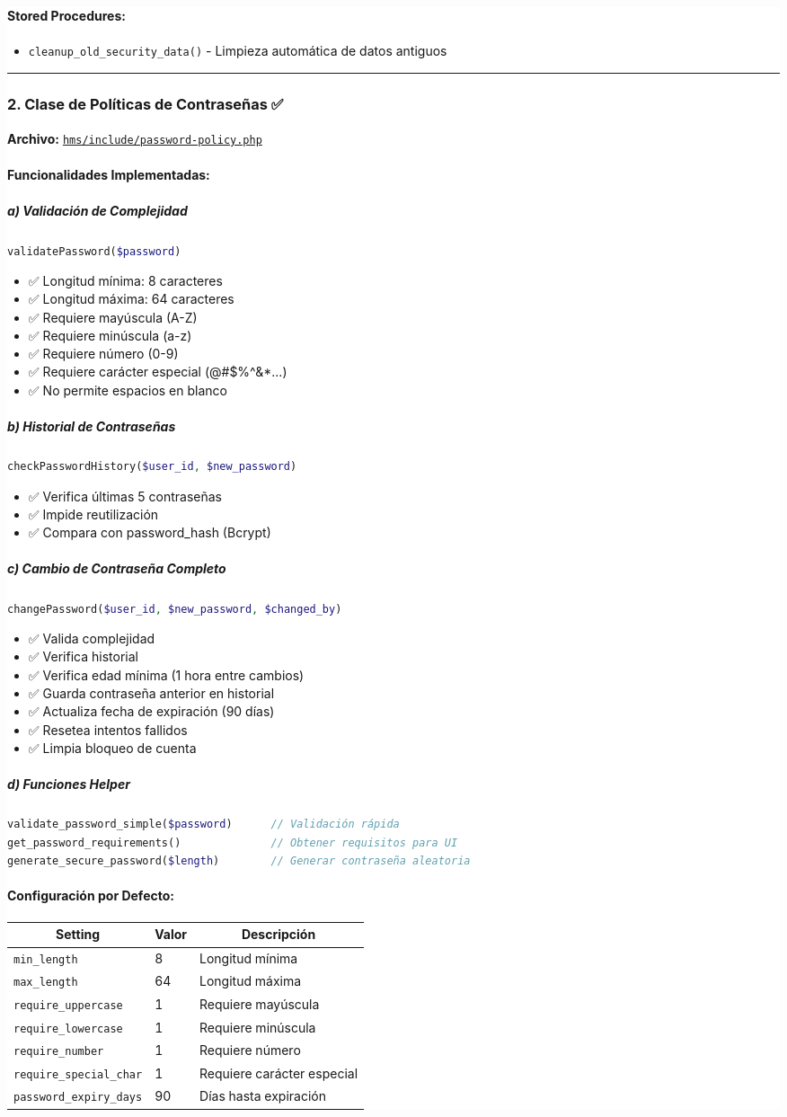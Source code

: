 #### Stored Procedures:
- `cleanup_old_security_data()` - Limpieza automática de datos antiguos

---

### 2. **Clase de Políticas de Contraseñas** ✅

**Archivo:** [`hms/include/password-policy.php`](../hms/include/password-policy.php)

#### Funcionalidades Implementadas:

##### a) Validación de Complejidad
```php
validatePassword($password)
```
- ✅ Longitud mínima: 8 caracteres
- ✅ Longitud máxima: 64 caracteres
- ✅ Requiere mayúscula (A-Z)
- ✅ Requiere minúscula (a-z)
- ✅ Requiere número (0-9)
- ✅ Requiere carácter especial (@#$%^&*...)
- ✅ No permite espacios en blanco

##### b) Historial de Contraseñas
```php
checkPasswordHistory($user_id, $new_password)
```
- ✅ Verifica últimas 5 contraseñas
- ✅ Impide reutilización
- ✅ Compara con password_hash (Bcrypt)

##### c) Cambio de Contraseña Completo
```php
changePassword($user_id, $new_password, $changed_by)
```
- ✅ Valida complejidad
- ✅ Verifica historial
- ✅ Verifica edad mínima (1 hora entre cambios)
- ✅ Guarda contraseña anterior en historial
- ✅ Actualiza fecha de expiración (90 días)
- ✅ Resetea intentos fallidos
- ✅ Limpia bloqueo de cuenta

##### d) Funciones Helper
```php
validate_password_simple($password)      // Validación rápida
get_password_requirements()              // Obtener requisitos para UI
generate_secure_password($length)        // Generar contraseña aleatoria
```

#### Configuración por Defecto:
| Setting | Valor | Descripción |
|---------|-------|-------------|
| `min_length` | 8 | Longitud mínima |
| `max_length` | 64 | Longitud máxima |
| `require_uppercase` | 1 | Requiere mayúscula |
| `require_lowercase` | 1 | Requiere minúscula |
| `require_number` | 1 | Requiere número |
| `require_special_char` | 1 | Requiere carácter especial |
| `password_expiry_days` | 90 | Días hasta expiración |